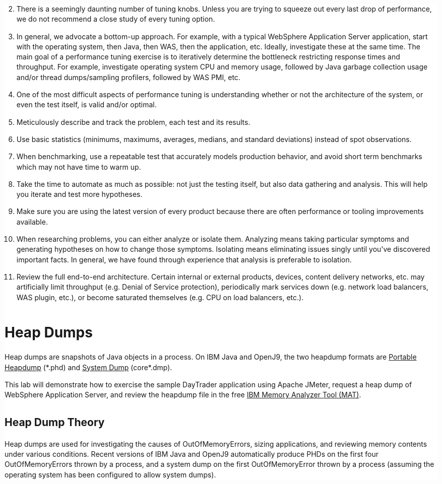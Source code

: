 2.  There is a seemingly daunting number of tuning knobs. Unless you are trying to squeeze out every last drop of performance, we do not recommend a close study of every tuning option.

3.  In general, we advocate a bottom-up approach. For example, with a typical WebSphere Application Server application, start with the operating system, then Java, then WAS, then the application, etc. Ideally, investigate these at the same time. The main goal of a performance tuning exercise is to iteratively determine the bottleneck restricting response times and throughput. For example, investigate operating system CPU and memory usage, followed by Java garbage collection usage and/or thread dumps/sampling profilers, followed by WAS PMI, etc.

4.  One of the most difficult aspects of performance tuning is understanding whether or not the architecture of the system, or even the test itself, is valid and/or optimal.

5.  Meticulously describe and track the problem, each test and its results.

6.  Use basic statistics (minimums, maximums, averages, medians, and standard deviations) instead of spot observations.

7.  When benchmarking, use a repeatable test that accurately models production behavior, and avoid short term benchmarks which may not have time to warm up.

8.  Take the time to automate as much as possible: not just the testing itself, but also data gathering and analysis. This will help you iterate and test more hypotheses.

9.  Make sure you are using the latest version of every product because there are often performance or tooling improvements available.

10. When researching problems, you can either analyze or isolate them. Analyzing means taking particular symptoms and generating hypotheses on how to change those symptoms. Isolating means eliminating issues singly until you\'ve discovered important facts. In general, we have found through experience that analysis is preferable to isolation.

11. Review the full end-to-end architecture. Certain internal or external products, devices, content delivery networks, etc. may artificially limit throughput (e.g. Denial of Service protection), periodically mark services down (e.g. network load balancers, WAS plugin, etc.), or become saturated themselves (e.g. CPU on load balancers, etc.).

#  Heap Dumps

Heap dumps are snapshots of Java objects in a process. On IBM Java and OpenJ9, the two heapdump formats are [Portable Heapdump](https://www.ibm.com/support/knowledgecenter/en/SSYKE2_8.0.0/openj9/dump_heapdump/index.html) (\*.phd) and [System Dump](https://www.ibm.com/support/knowledgecenter/en/SSYKE2_8.0.0/openj9/dump_systemdump/index.html) (core\*.dmp).

This lab will demonstrate how to exercise the sample DayTrader application using Apache JMeter, request a heap dump of WebSphere Application Server, and review the heapdump file in the free [IBM Memory Analyzer Tool (MAT)](https://publib.boulder.ibm.com/httpserv/cookbook/Major_Tools-IBM_Memory_Analyzer_Tool.html#Major_Tools-IBM_Memory_Analyzer_Tool_MAT-Standalone_Installation).

##  Heap Dump Theory

Heap dumps are used for investigating the causes of OutOfMemoryErrors, sizing applications, and reviewing memory contents under various conditions. Recent versions of IBM Java and OpenJ9 automatically produce PHDs on the first four OutOfMemoryErrors thrown by a process, and a system dump on the first OutOfMemoryError thrown by a process (assuming the operating system has been configured to allow system dumps).
